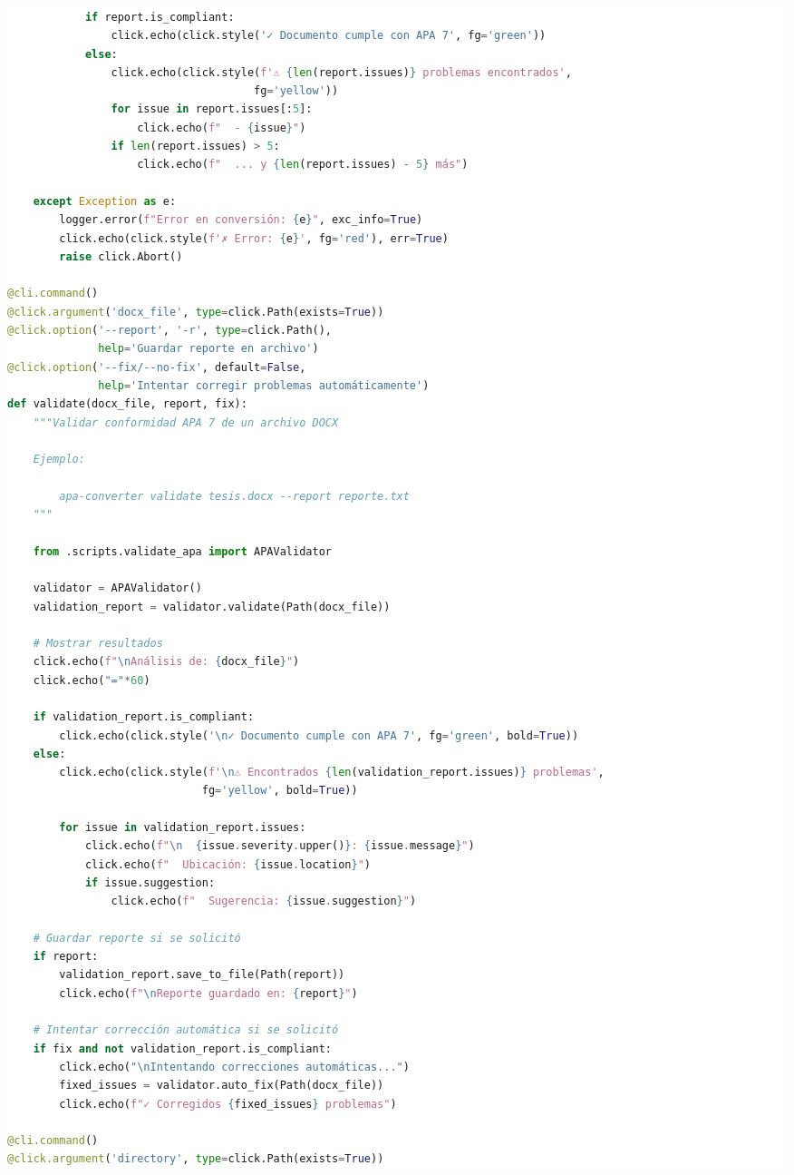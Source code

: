 ```python
            if report.is_compliant:
                click.echo(click.style('✓ Documento cumple con APA 7', fg='green'))
            else:
                click.echo(click.style(f'⚠ {len(report.issues)} problemas encontrados',
                                      fg='yellow'))
                for issue in report.issues[:5]:
                    click.echo(f"  - {issue}")
                if len(report.issues) > 5:
                    click.echo(f"  ... y {len(report.issues) - 5} más")

    except Exception as e:
        logger.error(f"Error en conversión: {e}", exc_info=True)
        click.echo(click.style(f'✗ Error: {e}', fg='red'), err=True)
        raise click.Abort()

@cli.command()
@click.argument('docx_file', type=click.Path(exists=True))
@click.option('--report', '-r', type=click.Path(),
              help='Guardar reporte en archivo')
@click.option('--fix/--no-fix', default=False,
              help='Intentar corregir problemas automáticamente')
def validate(docx_file, report, fix):
    """Validar conformidad APA 7 de un archivo DOCX

    Ejemplo:

        apa-converter validate tesis.docx --report reporte.txt
    """

    from .scripts.validate_apa import APAValidator

    validator = APAValidator()
    validation_report = validator.validate(Path(docx_file))

    # Mostrar resultados
    click.echo(f"\nAnálisis de: {docx_file}")
    click.echo("="*60)

    if validation_report.is_compliant:
        click.echo(click.style('\n✓ Documento cumple con APA 7', fg='green', bold=True))
    else:
        click.echo(click.style(f'\n⚠ Encontrados {len(validation_report.issues)} problemas',
                              fg='yellow', bold=True))

        for issue in validation_report.issues:
            click.echo(f"\n  {issue.severity.upper()}: {issue.message}")
            click.echo(f"  Ubicación: {issue.location}")
            if issue.suggestion:
                click.echo(f"  Sugerencia: {issue.suggestion}")

    # Guardar reporte si se solicitó
    if report:
        validation_report.save_to_file(Path(report))
        click.echo(f"\nReporte guardado en: {report}")

    # Intentar corrección automática si se solicitó
    if fix and not validation_report.is_compliant:
        click.echo("\nIntentando correcciones automáticas...")
        fixed_issues = validator.auto_fix(Path(docx_file))
        click.echo(f"✓ Corregidos {fixed_issues} problemas")

@cli.command()
@click.argument('directory', type=click.Path(exists=True))
```